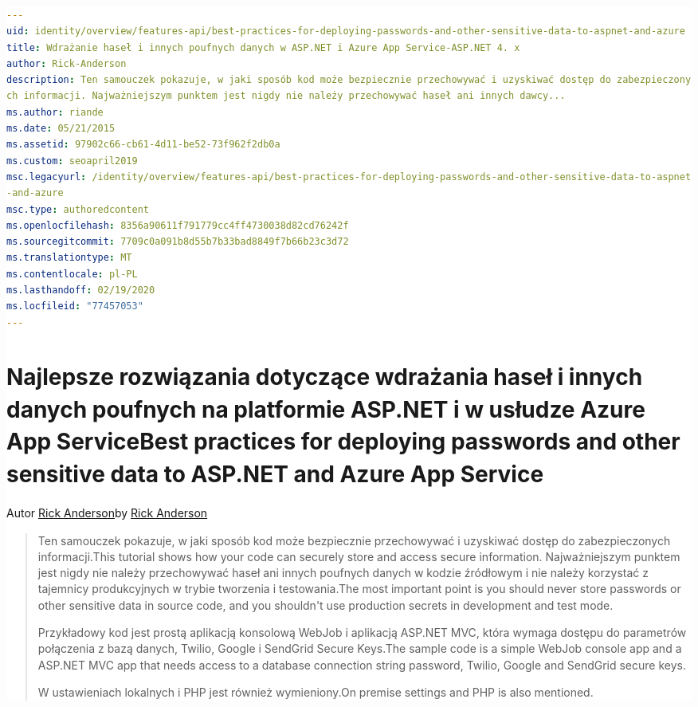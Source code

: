 ```yaml
---
uid: identity/overview/features-api/best-practices-for-deploying-passwords-and-other-sensitive-data-to-aspnet-and-azure
title: Wdrażanie haseł i innych poufnych danych w ASP.NET i Azure App Service-ASP.NET 4. x
author: Rick-Anderson
description: Ten samouczek pokazuje, w jaki sposób kod może bezpiecznie przechowywać i uzyskiwać dostęp do zabezpieczonych informacji. Najważniejszym punktem jest nigdy nie należy przechowywać haseł ani innych dawcy...
ms.author: riande
ms.date: 05/21/2015
ms.assetid: 97902c66-cb61-4d11-be52-73f962f2db0a
ms.custom: seoapril2019
msc.legacyurl: /identity/overview/features-api/best-practices-for-deploying-passwords-and-other-sensitive-data-to-aspnet-and-azure
msc.type: authoredcontent
ms.openlocfilehash: 8356a90611f791779cc4ff4730038d82cd76242f
ms.sourcegitcommit: 7709c0a091b8d55b7b33bad8849f7b66b23c3d72
ms.translationtype: MT
ms.contentlocale: pl-PL
ms.lasthandoff: 02/19/2020
ms.locfileid: "77457053"
---
```

# <a name="best-practices-for-deploying-passwords-and-other-sensitive-data-to-aspnet-and-azure-app-service"></a><span data-ttu-id="8fdf2-104">Najlepsze rozwiązania dotyczące wdrażania haseł i innych danych poufnych na platformie ASP.NET i w usłudze Azure App Service</span><span class="sxs-lookup"><span data-stu-id="8fdf2-104">Best practices for deploying passwords and other sensitive data to ASP.NET and Azure App Service</span></span>

<span data-ttu-id="8fdf2-105">Autor [Rick Anderson](https://twitter.com/RickAndMSFT)</span><span class="sxs-lookup"><span data-stu-id="8fdf2-105">by [Rick Anderson](https://twitter.com/RickAndMSFT)</span></span>

> <span data-ttu-id="8fdf2-106">Ten samouczek pokazuje, w jaki sposób kod może bezpiecznie przechowywać i uzyskiwać dostęp do zabezpieczonych informacji.</span><span class="sxs-lookup"><span data-stu-id="8fdf2-106">This tutorial shows how your code can securely store and access secure information.</span></span> <span data-ttu-id="8fdf2-107">Najważniejszym punktem jest nigdy nie należy przechowywać haseł ani innych poufnych danych w kodzie źródłowym i nie należy korzystać z tajemnicy produkcyjnych w trybie tworzenia i testowania.</span><span class="sxs-lookup"><span data-stu-id="8fdf2-107">The most important point is you should never store passwords or other sensitive data in source code, and you shouldn't use production secrets in development and test mode.</span></span>
> 
> <span data-ttu-id="8fdf2-108">Przykładowy kod jest prostą aplikacją konsolową WebJob i aplikacją ASP.NET MVC, która wymaga dostępu do parametrów połączenia z bazą danych, Twilio, Google i SendGrid Secure Keys.</span><span class="sxs-lookup"><span data-stu-id="8fdf2-108">The sample code is a simple WebJob console app and a ASP.NET MVC app that needs access to a database connection string password, Twilio, Google and SendGrid secure keys.</span></span>
> 
> <span data-ttu-id="8fdf2-109">W ustawieniach lokalnych i PHP jest również wymieniony.</span><span class="sxs-lookup"><span data-stu-id="8fdf2-109">On premise settings and PHP is also mentioned.</span></span>
